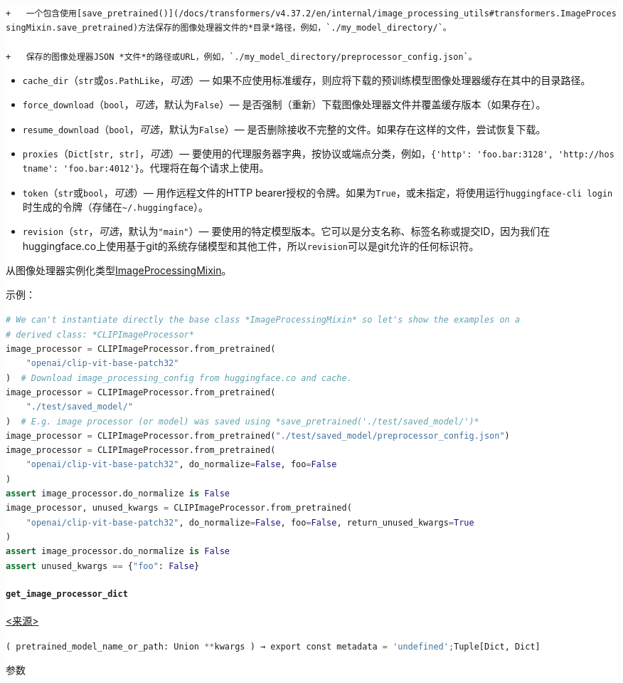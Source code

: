     +   一个包含使用[save_pretrained()](/docs/transformers/v4.37.2/en/internal/image_processing_utils#transformers.ImageProcessingMixin.save_pretrained)方法保存的图像处理器文件的*目录*路径，例如，`./my_model_directory/`。

    +   保存的图像处理器JSON *文件*的路径或URL，例如，`./my_model_directory/preprocessor_config.json`。

+   `cache_dir`（`str`或`os.PathLike`，*可选*）— 如果不应使用标准缓存，则应将下载的预训练模型图像处理器缓存在其中的目录路径。

+   `force_download`（`bool`，*可选*，默认为`False`）— 是否强制（重新）下载图像处理器文件并覆盖缓存版本（如果存在）。

+   `resume_download`（`bool`，*可选*，默认为`False`）— 是否删除接收不完整的文件。如果存在这样的文件，尝试恢复下载。

+   `proxies`（`Dict[str, str]`，*可选*）— 要使用的代理服务器字典，按协议或端点分类，例如，`{'http': 'foo.bar:3128', 'http://hostname': 'foo.bar:4012'}`。代理将在每个请求上使用。

+   `token`（`str`或`bool`，*可选*）— 用作远程文件的HTTP bearer授权的令牌。如果为`True`，或未指定，将使用运行`huggingface-cli login`时生成的令牌（存储在`~/.huggingface`）。

+   `revision`（`str`，*可选*，默认为`"main"`）— 要使用的特定模型版本。它可以是分支名称、标签名称或提交ID，因为我们在huggingface.co上使用基于git的系统存储模型和其他工件，所以`revision`可以是git允许的任何标识符。

从图像处理器实例化类型[ImageProcessingMixin](/docs/transformers/v4.37.2/en/internal/image_processing_utils#transformers.ImageProcessingMixin)。

示例：

```py
# We can't instantiate directly the base class *ImageProcessingMixin* so let's show the examples on a
# derived class: *CLIPImageProcessor*
image_processor = CLIPImageProcessor.from_pretrained(
    "openai/clip-vit-base-patch32"
)  # Download image_processing_config from huggingface.co and cache.
image_processor = CLIPImageProcessor.from_pretrained(
    "./test/saved_model/"
)  # E.g. image processor (or model) was saved using *save_pretrained('./test/saved_model/')*
image_processor = CLIPImageProcessor.from_pretrained("./test/saved_model/preprocessor_config.json")
image_processor = CLIPImageProcessor.from_pretrained(
    "openai/clip-vit-base-patch32", do_normalize=False, foo=False
)
assert image_processor.do_normalize is False
image_processor, unused_kwargs = CLIPImageProcessor.from_pretrained(
    "openai/clip-vit-base-patch32", do_normalize=False, foo=False, return_unused_kwargs=True
)
assert image_processor.do_normalize is False
assert unused_kwargs == {"foo": False}
```

#### `get_image_processor_dict`

[<来源>](https://github.com/huggingface/transformers/blob/v4.37.2/src/transformers/image_processing_utils.py#L271)

```py
( pretrained_model_name_or_path: Union **kwargs ) → export const metadata = 'undefined';Tuple[Dict, Dict]
```

参数
